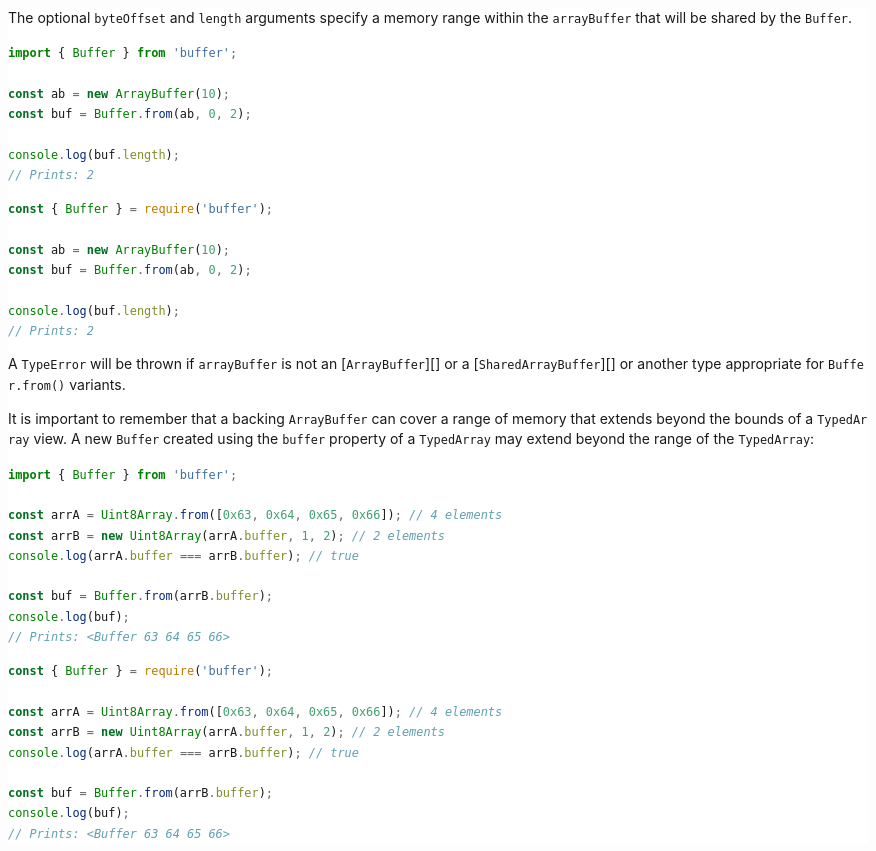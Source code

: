 The optional `byteOffset` and `length` arguments specify a memory range within
the `arrayBuffer` that will be shared by the `Buffer`.

```mjs
import { Buffer } from 'buffer';

const ab = new ArrayBuffer(10);
const buf = Buffer.from(ab, 0, 2);

console.log(buf.length);
// Prints: 2
```

```cjs
const { Buffer } = require('buffer');

const ab = new ArrayBuffer(10);
const buf = Buffer.from(ab, 0, 2);

console.log(buf.length);
// Prints: 2
```

A `TypeError` will be thrown if `arrayBuffer` is not an [`ArrayBuffer`][] or a
[`SharedArrayBuffer`][] or another type appropriate for `Buffer.from()`
variants.

It is important to remember that a backing `ArrayBuffer` can cover a range
of memory that extends beyond the bounds of a `TypedArray` view. A new
`Buffer` created using the `buffer` property of a `TypedArray` may extend
beyond the range of the `TypedArray`:

```mjs
import { Buffer } from 'buffer';

const arrA = Uint8Array.from([0x63, 0x64, 0x65, 0x66]); // 4 elements
const arrB = new Uint8Array(arrA.buffer, 1, 2); // 2 elements
console.log(arrA.buffer === arrB.buffer); // true

const buf = Buffer.from(arrB.buffer);
console.log(buf);
// Prints: <Buffer 63 64 65 66>
```

```cjs
const { Buffer } = require('buffer');

const arrA = Uint8Array.from([0x63, 0x64, 0x65, 0x66]); // 4 elements
const arrB = new Uint8Array(arrA.buffer, 1, 2); // 2 elements
console.log(arrA.buffer === arrB.buffer); // true

const buf = Buffer.from(arrB.buffer);
console.log(buf);
// Prints: <Buffer 63 64 65 66>
```
